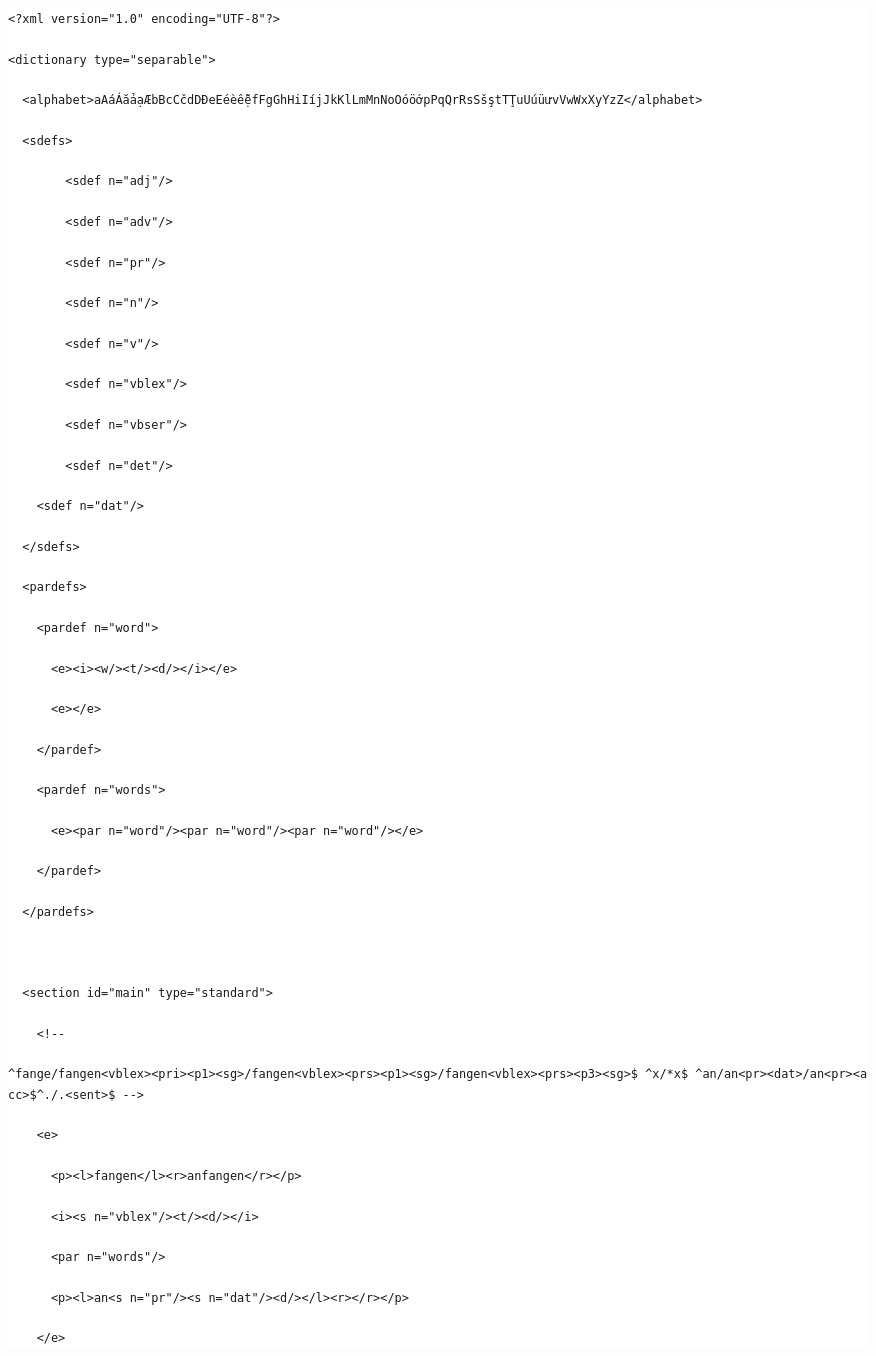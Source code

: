     <?xml version="1.0" encoding="UTF-8"?>

    <dictionary type="separable">

      <alphabet>aAáÁăảạÆbBcCčdDÐeEéèễệfFgGhHiIíjJkKlLmMnNoOóöớpPqQrRsSšştTŢuUúüưvVwWxXyYzZ</alphabet>

      <sdefs>

            <sdef n="adj"/>

            <sdef n="adv"/>

            <sdef n="pr"/>

            <sdef n="n"/>

            <sdef n="v"/>

            <sdef n="vblex"/>

            <sdef n="vbser"/>

            <sdef n="det"/>

        <sdef n="dat"/>

      </sdefs>

      <pardefs>

        <pardef n="word">

          <e><i><w/><t/><d/></i></e>

          <e></e>

        </pardef>

        <pardef n="words">

          <e><par n="word"/><par n="word"/><par n="word"/></e>

        </pardef>

      </pardefs>

      

      <section id="main" type="standard">

        <!--

    ^fange/fangen<vblex><pri><p1><sg>/fangen<vblex><prs><p1><sg>/fangen<vblex><prs><p3><sg>$ ^x/*x$ ^an/an<pr><dat>/an<pr><acc>$^./.<sent>$ -->

        <e>

          <p><l>fangen</l><r>anfangen</r></p>

          <i><s n="vblex"/><t/><d/></i>

          <par n="words"/>

          <p><l>an<s n="pr"/><s n="dat"/><d/></l><r></r></p>

        </e>
